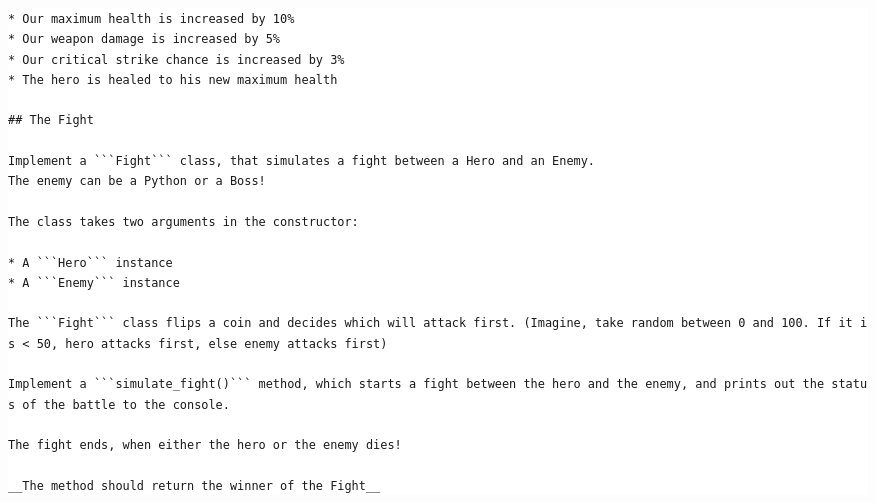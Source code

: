 ```
* Our maximum health is increased by 10%
* Our weapon damage is increased by 5%
* Our critical strike chance is increased by 3%
* The hero is healed to his new maximum health

## The Fight

Implement a ```Fight``` class, that simulates a fight between a Hero and an Enemy.
The enemy can be a Python or a Boss!

The class takes two arguments in the constructor:

* A ```Hero``` instance
* A ```Enemy``` instance

The ```Fight``` class flips a coin and decides which will attack first. (Imagine, take random between 0 and 100. If it is < 50, hero attacks first, else enemy attacks first)

Implement a ```simulate_fight()``` method, which starts a fight between the hero and the enemy, and prints out the status of the battle to the console.

The fight ends, when either the hero or the enemy dies!

__The method should return the winner of the Fight__

